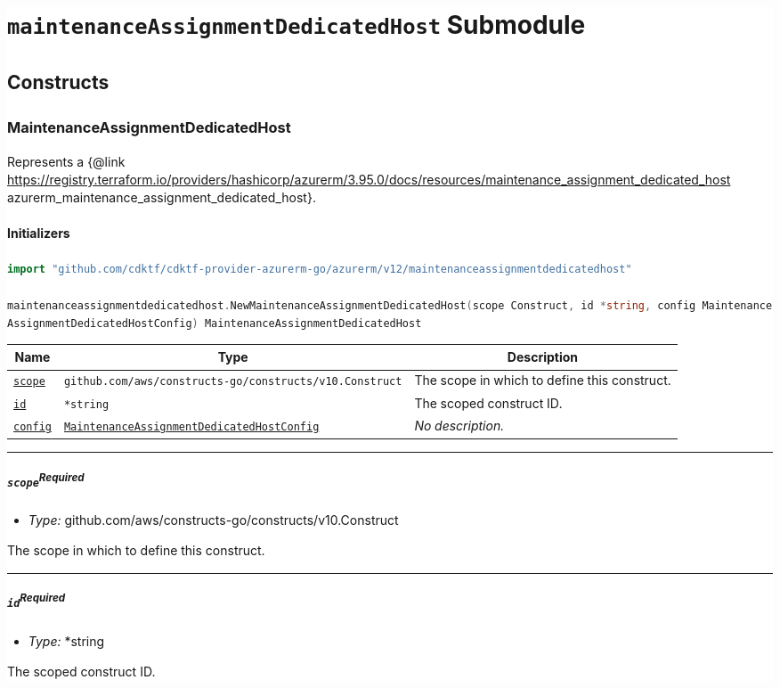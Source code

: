 # `maintenanceAssignmentDedicatedHost` Submodule <a name="`maintenanceAssignmentDedicatedHost` Submodule" id="@cdktf/provider-azurerm.maintenanceAssignmentDedicatedHost"></a>

## Constructs <a name="Constructs" id="Constructs"></a>

### MaintenanceAssignmentDedicatedHost <a name="MaintenanceAssignmentDedicatedHost" id="@cdktf/provider-azurerm.maintenanceAssignmentDedicatedHost.MaintenanceAssignmentDedicatedHost"></a>

Represents a {@link https://registry.terraform.io/providers/hashicorp/azurerm/3.95.0/docs/resources/maintenance_assignment_dedicated_host azurerm_maintenance_assignment_dedicated_host}.

#### Initializers <a name="Initializers" id="@cdktf/provider-azurerm.maintenanceAssignmentDedicatedHost.MaintenanceAssignmentDedicatedHost.Initializer"></a>

```go
import "github.com/cdktf/cdktf-provider-azurerm-go/azurerm/v12/maintenanceassignmentdedicatedhost"

maintenanceassignmentdedicatedhost.NewMaintenanceAssignmentDedicatedHost(scope Construct, id *string, config MaintenanceAssignmentDedicatedHostConfig) MaintenanceAssignmentDedicatedHost
```

| **Name** | **Type** | **Description** |
| --- | --- | --- |
| <code><a href="#@cdktf/provider-azurerm.maintenanceAssignmentDedicatedHost.MaintenanceAssignmentDedicatedHost.Initializer.parameter.scope">scope</a></code> | <code>github.com/aws/constructs-go/constructs/v10.Construct</code> | The scope in which to define this construct. |
| <code><a href="#@cdktf/provider-azurerm.maintenanceAssignmentDedicatedHost.MaintenanceAssignmentDedicatedHost.Initializer.parameter.id">id</a></code> | <code>*string</code> | The scoped construct ID. |
| <code><a href="#@cdktf/provider-azurerm.maintenanceAssignmentDedicatedHost.MaintenanceAssignmentDedicatedHost.Initializer.parameter.config">config</a></code> | <code><a href="#@cdktf/provider-azurerm.maintenanceAssignmentDedicatedHost.MaintenanceAssignmentDedicatedHostConfig">MaintenanceAssignmentDedicatedHostConfig</a></code> | *No description.* |

---

##### `scope`<sup>Required</sup> <a name="scope" id="@cdktf/provider-azurerm.maintenanceAssignmentDedicatedHost.MaintenanceAssignmentDedicatedHost.Initializer.parameter.scope"></a>

- *Type:* github.com/aws/constructs-go/constructs/v10.Construct

The scope in which to define this construct.

---

##### `id`<sup>Required</sup> <a name="id" id="@cdktf/provider-azurerm.maintenanceAssignmentDedicatedHost.MaintenanceAssignmentDedicatedHost.Initializer.parameter.id"></a>

- *Type:* *string

The scoped construct ID.
